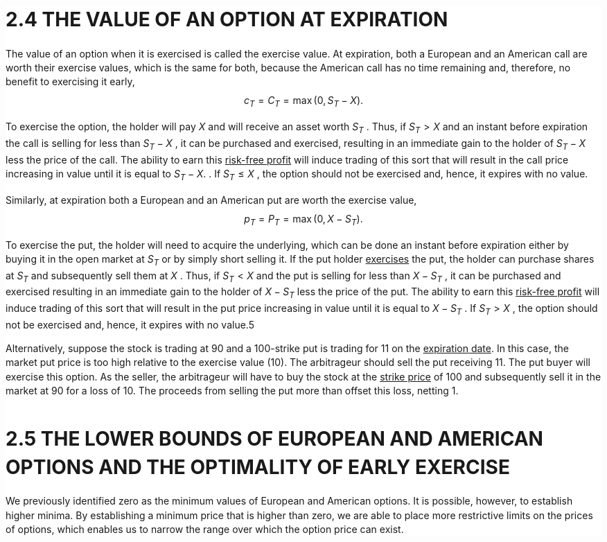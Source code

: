 # 2.4 THE VALUE OF AN OPTION AT EXPIRATION  

The value of an option when it is exercised is called the exercise value. At expiration, both a European and an American call are worth their exercise values, which is the same for both, because the American call has no time remaining and, therefore, no benefit to exercising it early,  
$$
c_{T}=C_{T}=\operatorname*{max}(0,S_{T}-X).
$$  

To exercise the option, the holder will pay $X$ and will receive an asset worth $S_{T}$ . Thus, if $S_{T}>X$ and an instant before expiration the call is selling for less than $S_{T}-X$ , it can be purchased and exercised, resulting in an immediate gain to the holder of $S_{T}-X$ less the price of the call. The ability to earn this [risk-free profit](../../../Financial%20Markets/Financial%20Asset%20Pricing%20Theory%20Overview/Chapter%203%20-%20%20Assets,%20Portfolios,%20and%20Arbitrage/Arbitrage.md) will induce trading of this sort that will result in the call price increasing in value until it is equal to $S_{T}-X.$ . If $S_{T}\leq X$ , the option should not be exercised and, hence, it expires with no value.  

Similarly, at expiration both a European and an American put are worth the exercise value,  
$$
p_{T}=P_{T}=\operatorname*{max}(0,X-S_{T}).
$$  

To exercise the put, the holder will need to acquire the underlying, which can be done an instant before expiration either by buying it in the open market at $S_{T}$ or by simply short selling it. If the put holder [exercises](../../../Financial%20Markets/Financial%20Asset%20Pricing%20Theory%20Overview/Chapter%2012%20-%20Derivatives/Exercises.md) the put, the holder can purchase shares at $S_{T}$ and subsequently sell them at $X$ . Thus, if $S_{T}<X$ and the put is selling for less than $X-S_{T}$ , it can be purchased and exercised resulting in an immediate gain to the holder of $X-S_{T}$ less the price of the put. The ability to earn this [risk-free profit](../../../Financial%20Markets/Financial%20Asset%20Pricing%20Theory%20Overview/Chapter%203%20-%20%20Assets,%20Portfolios,%20and%20Arbitrage/Arbitrage.md) will induce trading of this sort that will result in the put price increasing in value until it is equal to $X-S_{T}$ . If $S_{T}>X$ , the option should not be exercised and, hence, it expires with no value.5  

Alternatively, suppose the stock is trading at 90 and a 100-strike put is trading for 11 on the [expiration date](../../../Financial%20Instruments/Financial%20Derivatives%20and%20Quantitative%20Methods/Risk%20Neutral%20Pricing%20of%20Options.md). In this case, the market put price is too high relative to the exercise value (10). The arbitrageur should sell the put receiving 11. The put buyer will exercise this option. As the seller, the arbitrageur will have to buy the stock at the [strike price](../../../Financial%20Markets/Financial%20Engineering%20and%20Arbitrage%20in%20the%20Financial%20Markets/PART%20I%20RELATIVE%20VALUE%20BUILDING%20BLOCKS/Chapter%205%20Options%20on%20Prices%20and%20Hedge-Based%20Valuation/Call%20and%20Put%20Payoffs%20at%20Expiry.md) of 100 and subsequently sell it in the market at 90 for a loss of 10. The proceeds from selling the put more than offset this loss, netting 1.  

# 2.5 THE LOWER BOUNDS OF EUROPEAN AND AMERICAN OPTIONS AND THE OPTIMALITY OF EARLY EXERCISE  

We previously identified zero as the minimum values of European and American options. It is possible, however, to establish higher minima. By establishing a minimum price that is higher than zero, we are able to place more restrictive limits on the prices of options, which enables us to narrow the range over which the option price can exist.  
